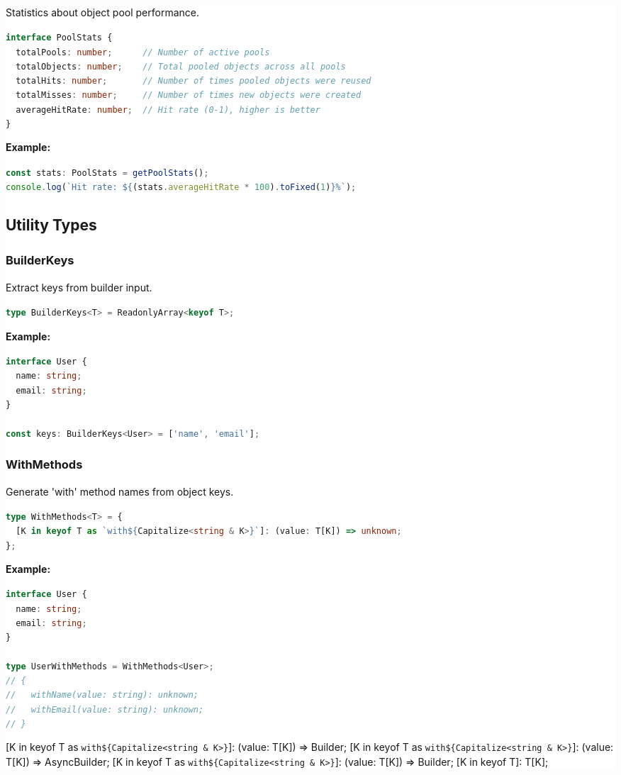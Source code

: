Statistics about object pool performance.

```typescript
interface PoolStats {
  totalPools: number;      // Number of active pools
  totalObjects: number;    // Total pooled objects across all pools
  totalHits: number;       // Number of times pooled objects were reused
  totalMisses: number;     // Number of times new objects were created
  averageHitRate: number;  // Hit rate (0-1), higher is better
}
```

**Example:**
```typescript
const stats: PoolStats = getPoolStats();
console.log(`Hit rate: ${(stats.averageHitRate * 100).toFixed(1)}%`);
```

## Utility Types

### BuilderKeys

Extract keys from builder input.

```typescript
type BuilderKeys<T> = ReadonlyArray<keyof T>;
```

**Example:**
```typescript
interface User {
  name: string;
  email: string;
}

const keys: BuilderKeys<User> = ['name', 'email'];
```

### WithMethods

Generate 'with' method names from object keys.

```typescript
type WithMethods<T> = {
  [K in keyof T as `with${Capitalize<string & K>}`]: (value: T[K]) => unknown;
};
```

**Example:**
```typescript
interface User {
  name: string;
  email: string;
}

type UserWithMethods = WithMethods<User>;
// {
//   withName(value: string): unknown;
//   withEmail(value: string): unknown;
// }
```


  [K in keyof T as `with${Capitalize<string & K>}`]: (value: T[K]) => Builder<T>;
  [K in keyof T as `with${Capitalize<string & K>}`]: (value: T[K]) => AsyncBuilder<T>;
  [K in keyof T as `with${Capitalize<string & K>}`]: (value: T[K]) => Builder<T>;
  [K in keyof T]: T[K];